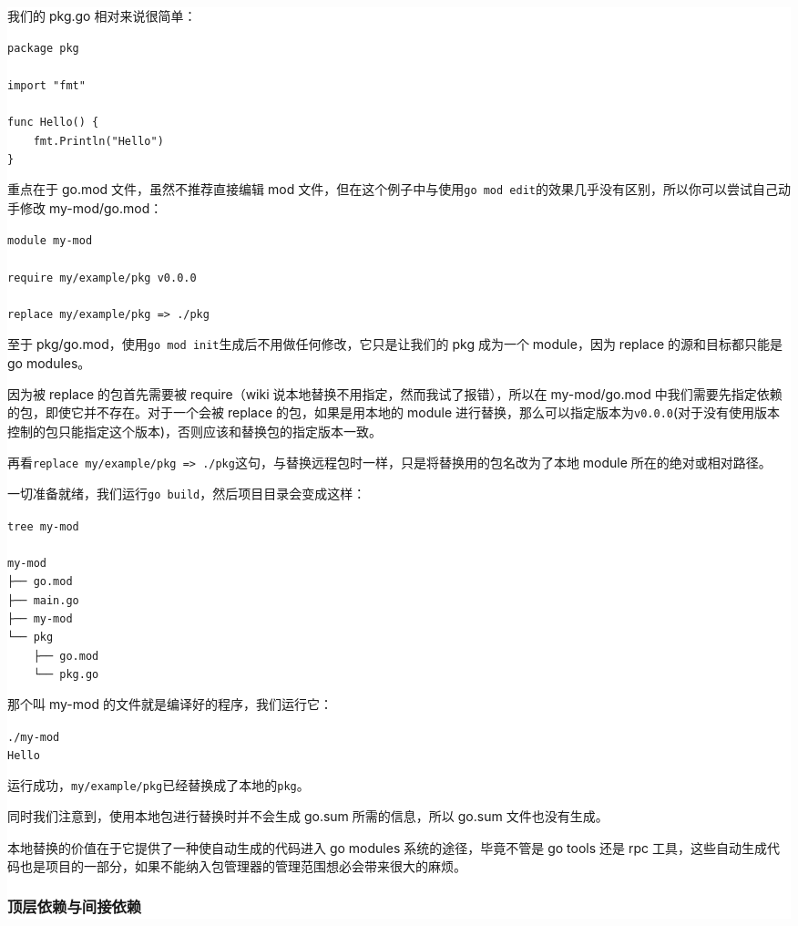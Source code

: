 我们的 pkg.go 相对来说很简单：

```
package pkg

import "fmt"

func Hello() {
    fmt.Println("Hello")
}
```

重点在于 go.mod 文件，虽然不推荐直接编辑 mod 文件，但在这个例子中与使用`go mod edit`的效果几乎没有区别，所以你可以尝试自己动手修改 my-mod/go.mod：

```
module my-mod

require my/example/pkg v0.0.0

replace my/example/pkg => ./pkg
```

至于 pkg/go.mod，使用`go mod init`生成后不用做任何修改，它只是让我们的 pkg 成为一个 module，因为 replace 的源和目标都只能是 go modules。

因为被 replace 的包首先需要被 require（wiki 说本地替换不用指定，然而我试了报错），所以在 my-mod/go.mod 中我们需要先指定依赖的包，即使它并不存在。对于一个会被 replace 的包，如果是用本地的 module 进行替换，那么可以指定版本为`v0.0.0`(对于没有使用版本控制的包只能指定这个版本)，否则应该和替换包的指定版本一致。

再看`replace my/example/pkg => ./pkg`这句，与替换远程包时一样，只是将替换用的包名改为了本地 module 所在的绝对或相对路径。

一切准备就绪，我们运行`go build`，然后项目目录会变成这样：

```
tree my-mod

my-mod
├── go.mod
├── main.go
├── my-mod
└── pkg
    ├── go.mod
    └── pkg.go
```

那个叫 my-mod 的文件就是编译好的程序，我们运行它：

```
./my-mod
Hello
```

运行成功，`my/example/pkg`已经替换成了本地的`pkg`。

同时我们注意到，使用本地包进行替换时并不会生成 go.sum 所需的信息，所以 go.sum 文件也没有生成。

本地替换的价值在于它提供了一种使自动生成的代码进入 go modules 系统的途径，毕竟不管是 go tools 还是 rpc 工具，这些自动生成代码也是项目的一部分，如果不能纳入包管理器的管理范围想必会带来很大的麻烦。

### 顶层依赖与间接依赖
